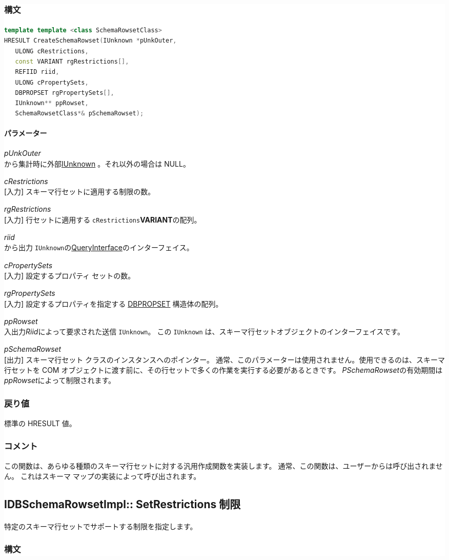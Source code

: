 ### <a name="syntax"></a>構文

```cpp
template template <class SchemaRowsetClass>
HRESULT CreateSchemaRowset(IUnknown *pUnkOuter,
   ULONG cRestrictions,
   const VARIANT rgRestrictions[],
   REFIID riid,
   ULONG cPropertySets,
   DBPROPSET rgPropertySets[],
   IUnknown** ppRowset,
   SchemaRowsetClass*& pSchemaRowset);
```

#### <a name="parameters"></a>パラメーター

*pUnkOuter*<br/>
から集計時に外部[IUnknown](/windows/win32/api/unknwn/nn-unknwn-iunknown) 。それ以外の場合は NULL。

*cRestrictions*<br/>
[入力] スキーマ行セットに適用する制限の数。

*rgRestrictions*<br/>
[入力] 行セットに適用する `cRestrictions`**VARIANT**の配列。

*riid*<br/>
から出力 `IUnknown`の[QueryInterface](../../atl/queryinterface.md)のインターフェイス。

*cPropertySets*<br/>
[入力] 設定するプロパティ セットの数。

*rgPropertySets*<br/>
[入力] 設定するプロパティを指定する [DBPROPSET](/previous-versions/windows/desktop/ms714367(v=vs.85)) 構造体の配列。

*ppRowset*<br/>
入出力*Riid*によって要求された送信 `IUnknown`。 この `IUnknown` は、スキーマ行セットオブジェクトのインターフェイスです。

*pSchemaRowset*<br/>
[出力] スキーマ行セット クラスのインスタンスへのポインター。 通常、このパラメーターは使用されません。使用できるのは、スキーマ行セットを COM オブジェクトに渡す前に、その行セットで多くの作業を実行する必要があるときです。 *PSchemaRowset*の有効期間は*ppRowset*によって制限されます。

### <a name="return-value"></a>戻り値

標準の HRESULT 値。

### <a name="remarks"></a>コメント

この関数は、あらゆる種類のスキーマ行セットに対する汎用作成関数を実装します。 通常、この関数は、ユーザーからは呼び出されません。 これはスキーマ マップの実装によって呼び出されます。

## <a name="idbschemarowsetimplsetrestrictions"></a><a name="setrestrictions"></a>IDBSchemaRowsetImpl:: SetRestrictions 制限

特定のスキーマ行セットでサポートする制限を指定します。

### <a name="syntax"></a>構文
